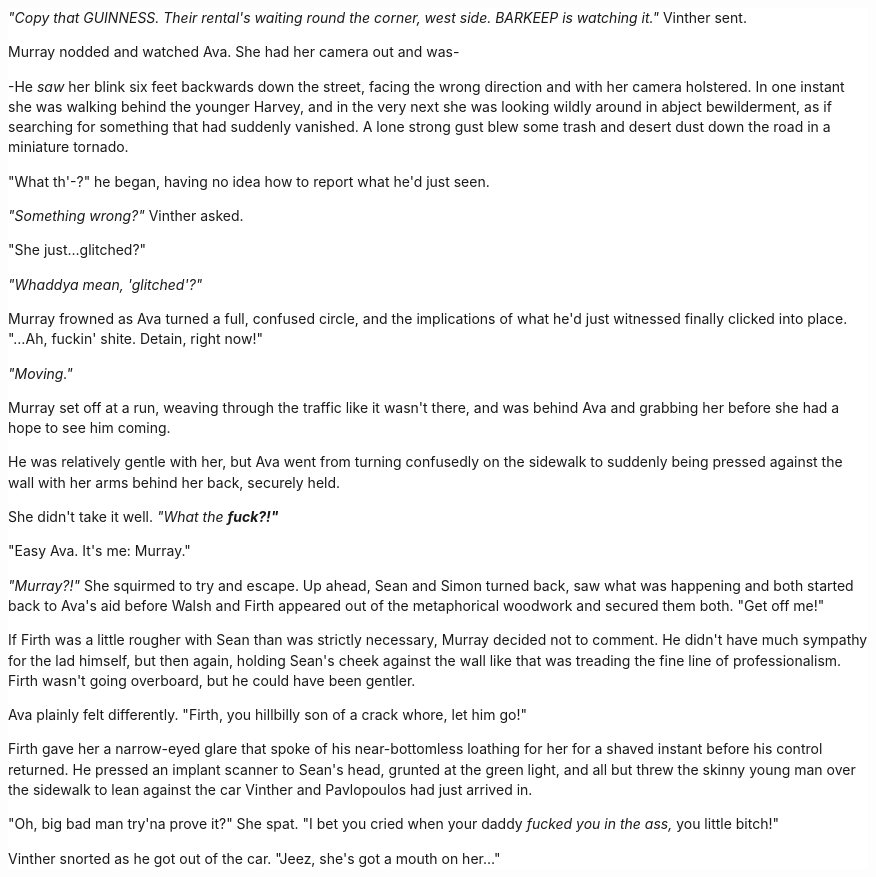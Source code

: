 _"Copy that GUINNESS. Their rental's waiting round the corner, west side.
BARKEEP is watching it."_ Vinther sent.

Murray nodded and watched Ava. She had her camera out and was-

-He _saw_ her blink six feet backwards down the street, facing the wrong direction and with her camera holstered. In one instant she was walking behind the younger Harvey, and in the very next she was looking wildly around in abject bewilderment, as if searching for something that had suddenly vanished. A lone strong gust blew some trash and desert dust down the road in a miniature tornado.

"What th'-?" he began, having no idea how to report what he'd just seen.

_"Something wrong?"_ Vinther asked.

"She just…glitched?"

_"Whaddya mean, 'glitched'?"_

Murray frowned as Ava turned a full, confused circle, and the implications of
what he'd just witnessed finally clicked into place. "…Ah, fuckin' shite.
Detain, right now!"

_"Moving."_

Murray set off at a run, weaving through the traffic like it wasn't there, and
was behind Ava and grabbing her before she had a hope to see him coming.

He was relatively gentle with her, but Ava went from turning confusedly on the
sidewalk to suddenly being pressed against the wall with her arms behind her
back, securely held.

She didn't take it well. _"What the_ **_fuck?!"_**

"Easy Ava. It's me: Murray."

_"Murray?!"_ She squirmed to try and escape. Up ahead, Sean and Simon turned
back, saw what was happening and both started back to Ava's aid before Walsh
and Firth appeared out of the metaphorical woodwork and secured them both.
"Get off me!"

If Firth was a little rougher with Sean than was strictly necessary, Murray
decided not to comment. He didn't have much sympathy for the lad himself, but
then again, holding Sean's cheek against the wall like that was treading the
fine line of professionalism. Firth wasn't going overboard, but he could have
been gentler.

Ava plainly felt differently. "Firth, you hillbilly son of a crack whore, let
him go!"

Firth gave her a narrow-eyed glare that spoke of his near-bottomless loathing
for her for a shaved instant before his control returned. He pressed an
implant scanner to Sean's head, grunted at the green light, and all but threw
the skinny young man over the sidewalk to lean against the car Vinther and
Pavlopoulos had just arrived in.

"Oh, big bad man try'na prove it?" She spat. "I bet you cried when your daddy
_fucked you in the ass,_ you little bitch!"

Vinther snorted as he got out of the car. "Jeez, she's got a mouth on her…"
